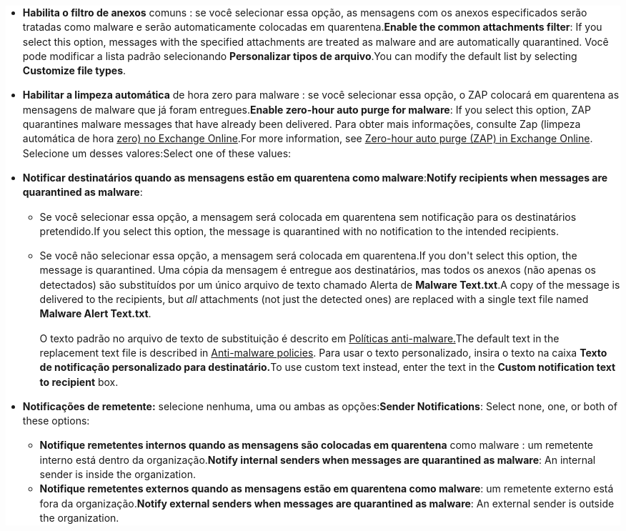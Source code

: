    - <span data-ttu-id="89103-155">**Habilita o filtro de anexos** comuns : se você selecionar essa opção, as mensagens com os anexos especificados serão tratadas como malware e serão automaticamente colocadas em quarentena.</span><span class="sxs-lookup"><span data-stu-id="89103-155">**Enable the common attachments filter**: If you select this option, messages with the specified attachments are treated as malware and are automatically quarantined.</span></span> <span data-ttu-id="89103-156">Você pode modificar a lista padrão selecionando **Personalizar tipos de arquivo**.</span><span class="sxs-lookup"><span data-stu-id="89103-156">You can modify the default list by selecting **Customize file types**.</span></span>

   - <span data-ttu-id="89103-157">**Habilitar a limpeza automática** de hora zero para malware : se você selecionar essa opção, o ZAP colocará em quarentena as mensagens de malware que já foram entregues.</span><span class="sxs-lookup"><span data-stu-id="89103-157">**Enable zero-hour auto purge for malware**: If you select this option, ZAP quarantines malware messages that have already been delivered.</span></span> <span data-ttu-id="89103-158">Para obter mais informações, consulte Zap (limpeza automática de hora [zero) no Exchange Online](zero-hour-auto-purge.md).</span><span class="sxs-lookup"><span data-stu-id="89103-158">For more information, see [Zero-hour auto purge (ZAP) in Exchange Online](zero-hour-auto-purge.md).</span></span> <span data-ttu-id="89103-159">Selecione um desses valores:</span><span class="sxs-lookup"><span data-stu-id="89103-159">Select one of these values:</span></span>

   - <span data-ttu-id="89103-160">**Notificar destinatários quando as mensagens estão em quarentena como malware**:</span><span class="sxs-lookup"><span data-stu-id="89103-160">**Notify recipients when messages are quarantined as malware**:</span></span>
     - <span data-ttu-id="89103-161">Se você selecionar essa opção, a mensagem será colocada em quarentena sem notificação para os destinatários pretendido.</span><span class="sxs-lookup"><span data-stu-id="89103-161">If you select this option, the message is quarantined with no notification to the intended recipients.</span></span>
     - <span data-ttu-id="89103-162">Se você não selecionar essa opção, a mensagem será colocada em quarentena.</span><span class="sxs-lookup"><span data-stu-id="89103-162">If you don't select this option, the message is quarantined.</span></span> <span data-ttu-id="89103-163">Uma cópia da mensagem é entregue aos  destinatários, mas todos os anexos (não apenas os detectados) são substituídos por um único arquivo de texto chamado Alerta de **Malware Text.txt**.</span><span class="sxs-lookup"><span data-stu-id="89103-163">A copy of the message is delivered to the recipients, but *all* attachments (not just the detected ones) are replaced with a single text file named **Malware Alert Text.txt**.</span></span>

       <span data-ttu-id="89103-164">O texto padrão no arquivo de texto de substituição é descrito em [Políticas anti-malware.](anti-malware-protection.md#anti-malware-policies)</span><span class="sxs-lookup"><span data-stu-id="89103-164">The default text in the replacement text file is described in [Anti-malware policies](anti-malware-protection.md#anti-malware-policies).</span></span> <span data-ttu-id="89103-165">Para usar o texto personalizado, insira o texto na caixa **Texto de notificação personalizado para destinatário.**</span><span class="sxs-lookup"><span data-stu-id="89103-165">To use custom text instead, enter the text in the **Custom notification text to recipient** box.</span></span>

   - <span data-ttu-id="89103-166">**Notificações de remetente:** selecione nenhuma, uma ou ambas as opções:</span><span class="sxs-lookup"><span data-stu-id="89103-166">**Sender Notifications**: Select none, one, or both of these options:</span></span>
       - <span data-ttu-id="89103-167">**Notifique remetentes internos quando as mensagens são colocadas em quarentena** como malware : um remetente interno está dentro da organização.</span><span class="sxs-lookup"><span data-stu-id="89103-167">**Notify internal senders when messages are quarantined as malware**: An internal sender is inside the organization.</span></span>
       - <span data-ttu-id="89103-168">**Notifique remetentes externos quando as mensagens estão em quarentena como malware**: um remetente externo está fora da organização.</span><span class="sxs-lookup"><span data-stu-id="89103-168">**Notify external senders when messages are quarantined as malware**: An external sender is outside the organization.</span></span>
